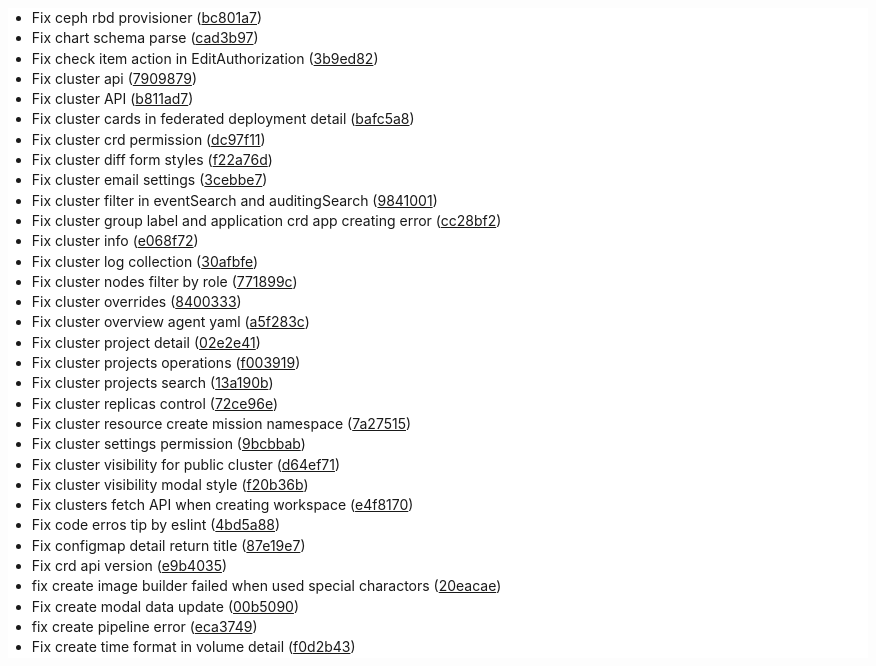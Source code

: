 * Fix ceph rbd provisioner ([bc801a7](https://github.com/kubeSphere/console/commit/bc801a7e55c4a8f78f35a3a692e97fb62c1605fc))
* Fix chart schema parse ([cad3b97](https://github.com/kubeSphere/console/commit/cad3b97fa62b519846d11618b439189869397ed9))
* Fix check item action in EditAuthorization ([3b9ed82](https://github.com/kubeSphere/console/commit/3b9ed82c5f33b5d19096cdb81a3e40278831481e))
* Fix cluster api ([7909879](https://github.com/kubeSphere/console/commit/7909879d489717f2f43445be22e2e5bc5e294fc8))
* Fix cluster API ([b811ad7](https://github.com/kubeSphere/console/commit/b811ad7cfe6f581265e736672d16dd3b147cdc74))
* Fix cluster cards in federated deployment detail ([bafc5a8](https://github.com/kubeSphere/console/commit/bafc5a8faef2d4587fa7942301779fb4af32e960))
* Fix cluster crd permission ([dc97f11](https://github.com/kubeSphere/console/commit/dc97f119b82c43f7fc2edbb3017455f941bc93d4))
* Fix cluster diff form styles ([f22a76d](https://github.com/kubeSphere/console/commit/f22a76df088a07455b626a92d5aa464aea7565ad))
* Fix cluster email settings ([3cebbe7](https://github.com/kubeSphere/console/commit/3cebbe7f232990a54602104d18aa5c8b3bb365eb))
* Fix cluster filter in eventSearch and auditingSearch ([9841001](https://github.com/kubeSphere/console/commit/9841001f3763ed41b0d09aeb88da54d497379634))
* Fix cluster group label and application crd app creating error ([cc28bf2](https://github.com/kubeSphere/console/commit/cc28bf223b9f61dd90e81e9667734f77d72531a3))
* Fix cluster info ([e068f72](https://github.com/kubeSphere/console/commit/e068f72c9e9073ec41784611c7945149a3fadbfc))
* Fix cluster log collection ([30afbfe](https://github.com/kubeSphere/console/commit/30afbfe09ea6c8cb1734d55cd1c80e10a515cd40))
* Fix cluster nodes filter by role ([771899c](https://github.com/kubeSphere/console/commit/771899ca2ca6895e1042d4a36cda7afb45618c1b))
* Fix cluster overrides ([8400333](https://github.com/kubeSphere/console/commit/840033387db6a00dce1944416113768031c1de78))
* Fix cluster overview agent yaml ([a5f283c](https://github.com/kubeSphere/console/commit/a5f283ca4854e3e1e1be3ca85e9daf239465c43c))
* Fix cluster project detail ([02e2e41](https://github.com/kubeSphere/console/commit/02e2e411052a6e0fd039b7c5a42295d9ebbfadd7))
* Fix cluster projects operations ([f003919](https://github.com/kubeSphere/console/commit/f003919ab533edf68ac3e266191ef2432dd56bde))
* Fix cluster projects search ([13a190b](https://github.com/kubeSphere/console/commit/13a190ba3388cc0314bd460694722012fcf59f0d))
* Fix cluster replicas control ([72ce96e](https://github.com/kubeSphere/console/commit/72ce96e6de51355dcc1d639bb843f0ad6544974a))
* Fix cluster resource create mission namespace ([7a27515](https://github.com/kubeSphere/console/commit/7a27515ca4c114f3e300a74306d8d11de73877c5))
* Fix cluster settings permission ([9bcbbab](https://github.com/kubeSphere/console/commit/9bcbbab56c572d75c3c0df8c8684e4a40017891b))
* Fix cluster visibility for public cluster ([d64ef71](https://github.com/kubeSphere/console/commit/d64ef71ba4d0bab38e692990943075f84d55d851))
* Fix cluster visibility modal style ([f20b36b](https://github.com/kubeSphere/console/commit/f20b36b4c6f61082a5b9d3311e3d3a46ef4ad4d4))
* Fix clusters fetch API when creating workspace ([e4f8170](https://github.com/kubeSphere/console/commit/e4f81702ddd1d2ae8e7212d21b9dc1a1d095d8f3))
* Fix code erros tip by eslint ([4bd5a88](https://github.com/kubeSphere/console/commit/4bd5a884d965c80d3edf5331083175a7b1d824ee))
* Fix configmap detail return title ([87e19e7](https://github.com/kubeSphere/console/commit/87e19e7e27691f88485e460e7044edfdd7f41ea6))
* Fix crd api version ([e9b4035](https://github.com/kubeSphere/console/commit/e9b4035307d10b56602a37121825e2c8d1b751e1))
* fix create image builder failed when used special charactors ([20eacae](https://github.com/kubeSphere/console/commit/20eacaef3d3971cd070fd5fa1fbde4738cf08357))
* Fix create modal data update ([00b5090](https://github.com/kubeSphere/console/commit/00b5090431c437a2896b009ff4d8ed54770d9316))
* fix create pipeline error ([eca3749](https://github.com/kubeSphere/console/commit/eca3749e2a887dcd18da9881e0b753ed7a2b971b))
* Fix create time format in volume detail ([f0d2b43](https://github.com/kubeSphere/console/commit/f0d2b43688d5c2ebddf8a9981aad2e0fc8075102))